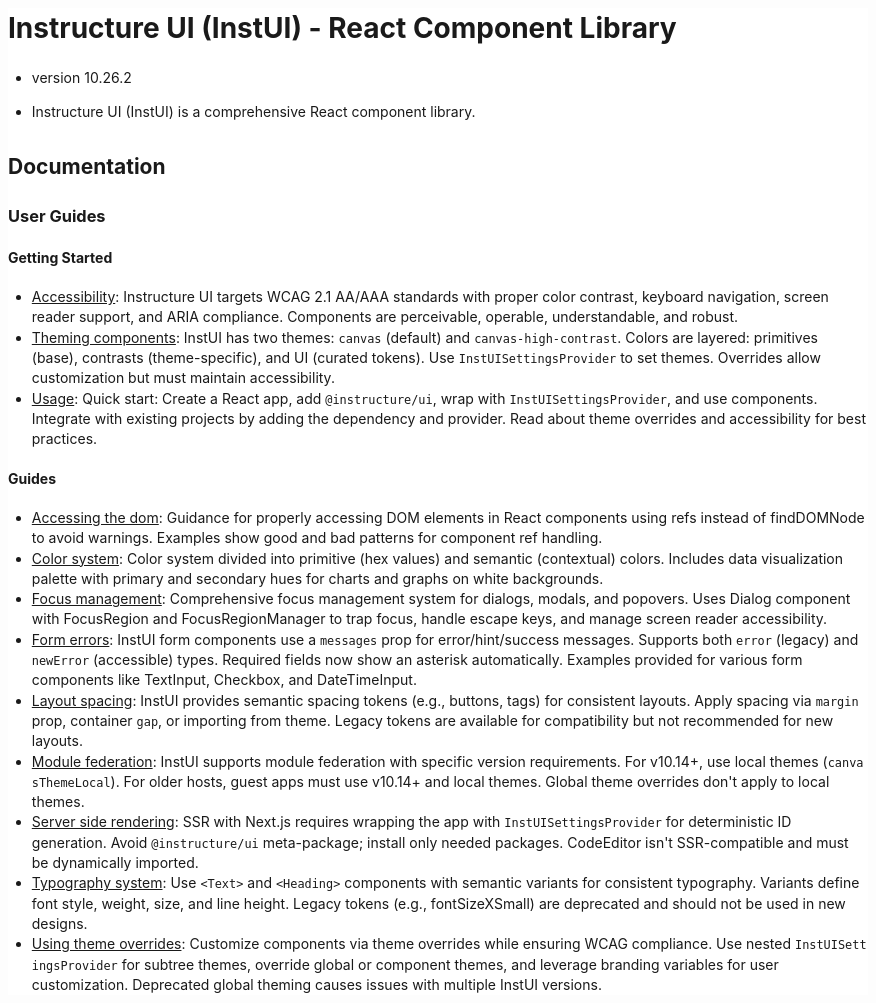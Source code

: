 # Instructure UI (InstUI) - React Component Library

- version 10.26.2 

- Instructure UI (InstUI) is a comprehensive React component library.

## Documentation

### User Guides
#### Getting Started

- [Accessibility](./accessibility.md): Instructure UI targets WCAG 2.1 AA/AAA standards with proper color contrast, keyboard navigation, screen reader support, and ARIA compliance. Components are perceivable, operable, understandable, and robust.
- [Theming components](./theming-components.md): InstUI has two themes: `canvas` (default) and `canvas-high-contrast`. Colors are layered: primitives (base), contrasts (theme-specific), and UI (curated tokens). Use `InstUISettingsProvider` to set themes. Overrides allow customization but must maintain accessibility.
- [Usage](./usage.md): Quick start: Create a React app, add `@instructure/ui`, wrap with `InstUISettingsProvider`, and use components. Integrate with existing projects by adding the dependency and provider. Read about theme overrides and accessibility for best practices.

#### Guides

- [Accessing the dom](./accessing-the-dom.md): Guidance for properly accessing DOM elements in React components using refs instead of findDOMNode to avoid warnings. Examples show good and bad patterns for component ref handling.
- [Color system](./color-system.md): Color system divided into primitive (hex values) and semantic (contextual) colors. Includes data visualization palette with primary and secondary hues for charts and graphs on white backgrounds.
- [Focus management](./focus-management.md): Comprehensive focus management system for dialogs, modals, and popovers. Uses Dialog component with FocusRegion and FocusRegionManager to trap focus, handle escape keys, and manage screen reader accessibility.
- [Form errors](./form-errors.md): InstUI form components use a `messages` prop for error/hint/success messages. Supports both `error` (legacy) and `newError` (accessible) types. Required fields now show an asterisk automatically. Examples provided for various form components like TextInput, Checkbox, and DateTimeInput.
- [Layout spacing](./layout-spacing.md): InstUI provides semantic spacing tokens (e.g., buttons, tags) for consistent layouts. Apply spacing via `margin` prop, container `gap`, or importing from theme. Legacy tokens are available for compatibility but not recommended for new layouts.
- [Module federation](./module-federation.md): InstUI supports module federation with specific version requirements. For v10.14+, use local themes (`canvasThemeLocal`). For older hosts, guest apps must use v10.14+ and local themes. Global theme overrides don't apply to local themes.
- [Server side rendering](./server-side-rendering.md): SSR with Next.js requires wrapping the app with `InstUISettingsProvider` for deterministic ID generation. Avoid `@instructure/ui` meta-package; install only needed packages. CodeEditor isn't SSR-compatible and must be dynamically imported.
- [Typography system](./typography-system.md): Use `<Text>` and `<Heading>` components with semantic variants for consistent typography. Variants define font style, weight, size, and line height. Legacy tokens (e.g., fontSizeXSmall) are deprecated and should not be used in new designs.
- [Using theme overrides](./using-theme-overrides.md): Customize components via theme overrides while ensuring WCAG compliance. Use nested `InstUISettingsProvider` for subtree themes, override global or component themes, and leverage branding variables for user customization. Deprecated global theming causes issues with multiple InstUI versions.
